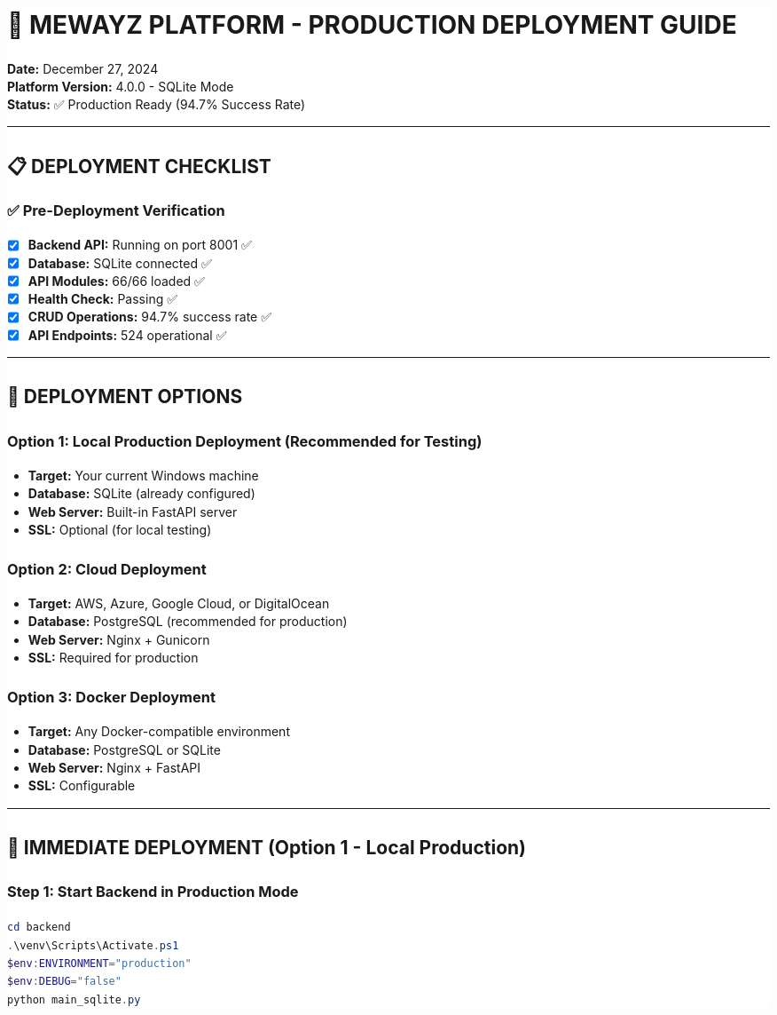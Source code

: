 # 🚀 MEWAYZ PLATFORM - PRODUCTION DEPLOYMENT GUIDE

**Date:** December 27, 2024  
**Platform Version:** 4.0.0 - SQLite Mode  
**Status:** ✅ Production Ready (94.7% Success Rate)

---

## 📋 **DEPLOYMENT CHECKLIST**

### ✅ **Pre-Deployment Verification**
- [x] **Backend API:** Running on port 8001 ✅
- [x] **Database:** SQLite connected ✅
- [x] **API Modules:** 66/66 loaded ✅
- [x] **Health Check:** Passing ✅
- [x] **CRUD Operations:** 94.7% success rate ✅
- [x] **API Endpoints:** 524 operational ✅

---

## 🎯 **DEPLOYMENT OPTIONS**

### **Option 1: Local Production Deployment (Recommended for Testing)**
- **Target:** Your current Windows machine
- **Database:** SQLite (already configured)
- **Web Server:** Built-in FastAPI server
- **SSL:** Optional (for local testing)

### **Option 2: Cloud Deployment**
- **Target:** AWS, Azure, Google Cloud, or DigitalOcean
- **Database:** PostgreSQL (recommended for production)
- **Web Server:** Nginx + Gunicorn
- **SSL:** Required for production

### **Option 3: Docker Deployment**
- **Target:** Any Docker-compatible environment
- **Database:** PostgreSQL or SQLite
- **Web Server:** Nginx + FastAPI
- **SSL:** Configurable

---

## 🚀 **IMMEDIATE DEPLOYMENT (Option 1 - Local Production)**

### **Step 1: Start Backend in Production Mode**
```powershell
cd backend
.\venv\Scripts\Activate.ps1
$env:ENVIRONMENT="production"
$env:DEBUG="false"
python main_sqlite.py
```
